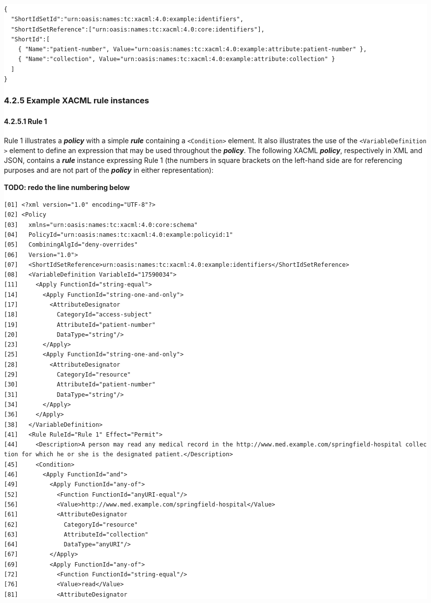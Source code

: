 ```
{
  "ShortIdSetId":"urn:oasis:names:tc:xacml:4.0:example:identifiers",
  "ShortIdSetReference":["urn:oasis:names:tc:xacml:4.0:core:identifiers"],
  "ShortId":[
    { "Name":"patient-number", Value="urn:oasis:names:tc:xacml:4.0:example:attribute:patient-number" },
    { "Name":"collection", Value="urn:oasis:names:tc:xacml:4.0:example:attribute:collection" }
  ]
}
```

### 4.2.5 Example XACML rule instances

#### 4.2.5.1 Rule 1

Rule 1 illustrates a **_policy_** with a simple **_rule_** containing a `<Condition>` element. It also illustrates the use of the `<VariableDefinition>` element to define an expression that may be used throughout the **_policy_**. The following XACML **_policy_**, respectively in XML and JSON, contains a **_rule_** instance expressing Rule 1 (the numbers in square brackets on the left-hand side are for referencing purposes and are not part of the **_policy_** in either representation):

**TODO: redo the line numbering below**

```
[01] <?xml version="1.0" encoding="UTF-8"?>
[02] <Policy
[03]   xmlns="urn:oasis:names:tc:xacml:4.0:core:schema"
[04]   PolicyId="urn:oasis:names:tc:xacml:4.0:example:policyid:1"
[05]   CombiningAlgId="deny-overrides"
[06]   Version="1.0">
[07]   <ShortIdSetReference>urn:oasis:names:tc:xacml:4.0:example:identifiers</ShortIdSetReference>
[08]   <VariableDefinition VariableId="17590034">
[11]     <Apply FunctionId="string-equal">
[14]       <Apply FunctionId="string-one-and-only">
[17]         <AttributeDesignator
[18]           CategoryId="access-subject"
[19]           AttributeId="patient-number"
[20]           DataType="string"/>
[23]       </Apply>
[25]       <Apply FunctionId="string-one-and-only">
[28]         <AttributeDesignator
[29]           CategoryId="resource"
[30]           AttributeId="patient-number"
[31]           DataType="string"/>
[34]       </Apply>
[36]     </Apply>
[38]   </VariableDefinition>
[41]   <Rule RuleId="Rule 1" Effect="Permit">
[44]     <Description>A person may read any medical record in the http://www.med.example.com/springfield-hospital collection for which he or she is the designated patient.</Description>
[45]     <Condition>
[46]       <Apply FunctionId="and">
[49]         <Apply FunctionId="any-of">
[52]           <Function FunctionId="anyURI-equal"/>
[56]           <Value>http://www.med.example.com/springfield-hospital</Value>
[61]           <AttributeDesignator
[62]             CategoryId="resource"
[63]             AttributeId="collection"
[64]             DataType="anyURI"/>
[67]         </Apply>
[69]         <Apply FunctionId="any-of">
[72]           <Function FunctionId="string-equal"/>
[76]           <Value>read</Value>
[81]           <AttributeDesignator
```